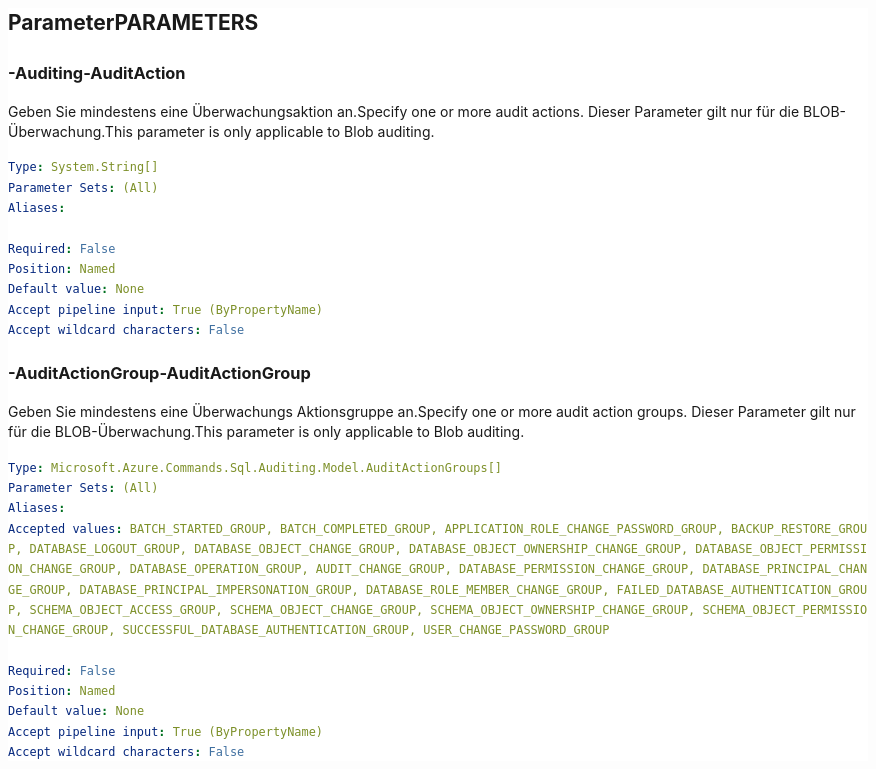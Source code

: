 ## <span data-ttu-id="27572-127">Parameter</span><span class="sxs-lookup"><span data-stu-id="27572-127">PARAMETERS</span></span>

### <span data-ttu-id="27572-128">-Auditing</span><span class="sxs-lookup"><span data-stu-id="27572-128">-AuditAction</span></span>
<span data-ttu-id="27572-129">Geben Sie mindestens eine Überwachungsaktion an.</span><span class="sxs-lookup"><span data-stu-id="27572-129">Specify one or more audit actions.</span></span>
<span data-ttu-id="27572-130">Dieser Parameter gilt nur für die BLOB-Überwachung.</span><span class="sxs-lookup"><span data-stu-id="27572-130">This parameter is only applicable to Blob auditing.</span></span>

```yaml
Type: System.String[]
Parameter Sets: (All)
Aliases:

Required: False
Position: Named
Default value: None
Accept pipeline input: True (ByPropertyName)
Accept wildcard characters: False
```

### <span data-ttu-id="27572-131">-AuditActionGroup</span><span class="sxs-lookup"><span data-stu-id="27572-131">-AuditActionGroup</span></span>
<span data-ttu-id="27572-132">Geben Sie mindestens eine Überwachungs Aktionsgruppe an.</span><span class="sxs-lookup"><span data-stu-id="27572-132">Specify one or more audit action groups.</span></span>
<span data-ttu-id="27572-133">Dieser Parameter gilt nur für die BLOB-Überwachung.</span><span class="sxs-lookup"><span data-stu-id="27572-133">This parameter is only applicable to Blob auditing.</span></span>

```yaml
Type: Microsoft.Azure.Commands.Sql.Auditing.Model.AuditActionGroups[]
Parameter Sets: (All)
Aliases:
Accepted values: BATCH_STARTED_GROUP, BATCH_COMPLETED_GROUP, APPLICATION_ROLE_CHANGE_PASSWORD_GROUP, BACKUP_RESTORE_GROUP, DATABASE_LOGOUT_GROUP, DATABASE_OBJECT_CHANGE_GROUP, DATABASE_OBJECT_OWNERSHIP_CHANGE_GROUP, DATABASE_OBJECT_PERMISSION_CHANGE_GROUP, DATABASE_OPERATION_GROUP, AUDIT_CHANGE_GROUP, DATABASE_PERMISSION_CHANGE_GROUP, DATABASE_PRINCIPAL_CHANGE_GROUP, DATABASE_PRINCIPAL_IMPERSONATION_GROUP, DATABASE_ROLE_MEMBER_CHANGE_GROUP, FAILED_DATABASE_AUTHENTICATION_GROUP, SCHEMA_OBJECT_ACCESS_GROUP, SCHEMA_OBJECT_CHANGE_GROUP, SCHEMA_OBJECT_OWNERSHIP_CHANGE_GROUP, SCHEMA_OBJECT_PERMISSION_CHANGE_GROUP, SUCCESSFUL_DATABASE_AUTHENTICATION_GROUP, USER_CHANGE_PASSWORD_GROUP

Required: False
Position: Named
Default value: None
Accept pipeline input: True (ByPropertyName)
Accept wildcard characters: False
```
